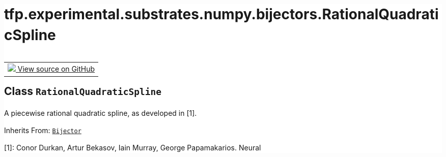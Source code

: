 <div itemscope itemtype="http://developers.google.com/ReferenceObject">
<meta itemprop="name" content="tfp.experimental.substrates.numpy.bijectors.RationalQuadraticSpline" />
<meta itemprop="path" content="Stable" />
<meta itemprop="property" content="bin_heights"/>
<meta itemprop="property" content="bin_widths"/>
<meta itemprop="property" content="dtype"/>
<meta itemprop="property" content="forward_min_event_ndims"/>
<meta itemprop="property" content="graph_parents"/>
<meta itemprop="property" content="inverse_min_event_ndims"/>
<meta itemprop="property" content="is_constant_jacobian"/>
<meta itemprop="property" content="knot_slopes"/>
<meta itemprop="property" content="name"/>
<meta itemprop="property" content="range_min"/>
<meta itemprop="property" content="trainable_variables"/>
<meta itemprop="property" content="validate_args"/>
<meta itemprop="property" content="variables"/>
<meta itemprop="property" content="__call__"/>
<meta itemprop="property" content="__init__"/>
<meta itemprop="property" content="forward"/>
<meta itemprop="property" content="forward_event_shape"/>
<meta itemprop="property" content="forward_event_shape_tensor"/>
<meta itemprop="property" content="forward_log_det_jacobian"/>
<meta itemprop="property" content="inverse"/>
<meta itemprop="property" content="inverse_event_shape"/>
<meta itemprop="property" content="inverse_event_shape_tensor"/>
<meta itemprop="property" content="inverse_log_det_jacobian"/>
</div>

# tfp.experimental.substrates.numpy.bijectors.RationalQuadraticSpline


<table class="tfo-notebook-buttons tfo-api" align="left">

<td>
  <a target="_blank" href="https://github.com/tensorflow/probability/blob/master/tensorflow_probability/python/experimental/substrates/numpy/bijectors/rational_quadratic_spline.py">
    <img src="https://www.tensorflow.org/images/GitHub-Mark-32px.png" />
    View source on GitHub
  </a>
</td></table>



## Class `RationalQuadraticSpline`

A piecewise rational quadratic spline, as developed in [1].

Inherits From: [`Bijector`](../../../../../tfp/experimental/substrates/numpy/bijectors/Bijector.md)




[1]: Conor Durkan, Artur Bekasov, Iain Murray, George Papamakarios. Neural